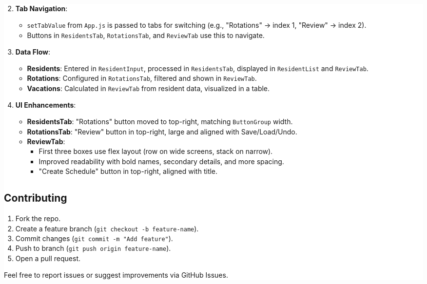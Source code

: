 2. **Tab Navigation**:
   - `setTabValue` from `App.js` is passed to tabs for switching (e.g., "Rotations" → index 1, "Review" → index 2).
   - Buttons in `ResidentsTab`, `RotationsTab`, and `ReviewTab` use this to navigate.

3. **Data Flow**:
   - **Residents**: Entered in `ResidentInput`, processed in `ResidentsTab`, displayed in `ResidentList` and `ReviewTab`.
   - **Rotations**: Configured in `RotationsTab`, filtered and shown in `ReviewTab`.
   - **Vacations**: Calculated in `ReviewTab` from resident data, visualized in a table.

4. **UI Enhancements**:
   - **ResidentsTab**: "Rotations" button moved to top-right, matching `ButtonGroup` width.
   - **RotationsTab**: "Review" button in top-right, large and aligned with Save/Load/Undo.
   - **ReviewTab**: 
     - First three boxes use flex layout (row on wide screens, stack on narrow).
     - Improved readability with bold names, secondary details, and more spacing.
     - "Create Schedule" button in top-right, aligned with title.

## Contributing
1. Fork the repo.
2. Create a feature branch (`git checkout -b feature-name`).
3. Commit changes (`git commit -m "Add feature"`).
4. Push to branch (`git push origin feature-name`).
5. Open a pull request.

Feel free to report issues or suggest improvements via GitHub Issues.

